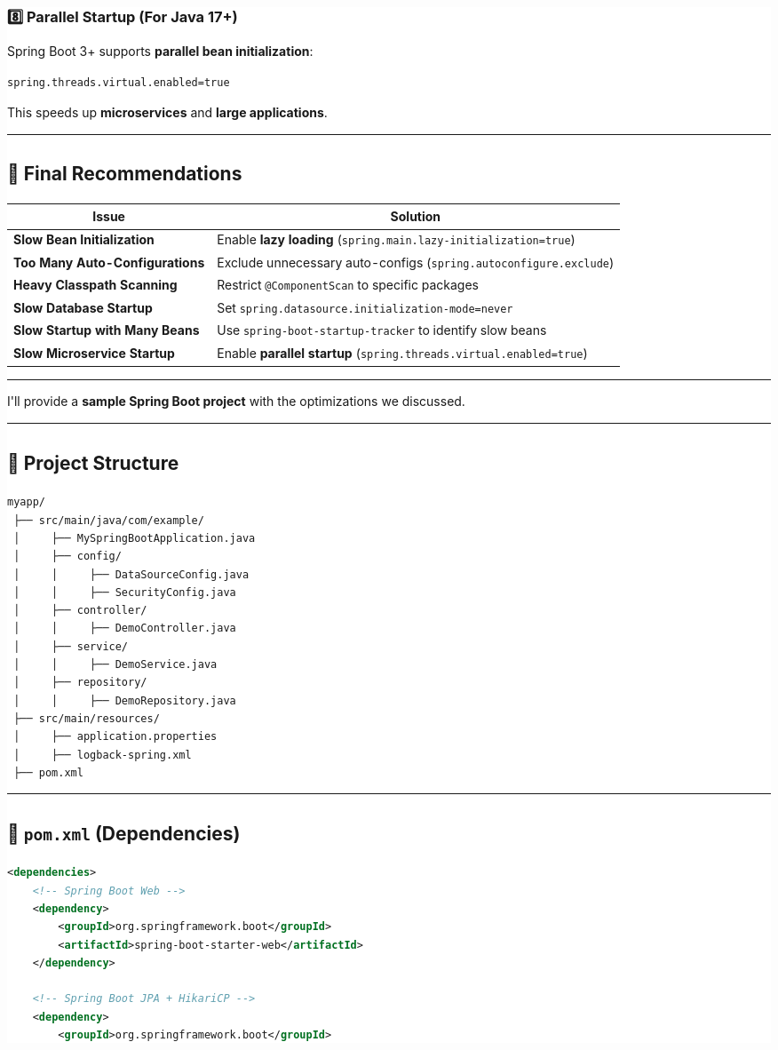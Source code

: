 ### **8️⃣ Parallel Startup (For Java 17+)**
Spring Boot 3+ supports **parallel bean initialization**:
```properties
spring.threads.virtual.enabled=true
```
This speeds up **microservices** and **large applications**.

---

## **🚀 Final Recommendations**
| Issue | Solution |
|-------|----------|
| **Slow Bean Initialization** | Enable **lazy loading** (`spring.main.lazy-initialization=true`) |
| **Too Many Auto-Configurations** | Exclude unnecessary auto-configs (`spring.autoconfigure.exclude`) |
| **Heavy Classpath Scanning** | Restrict `@ComponentScan` to specific packages |
| **Slow Database Startup** | Set `spring.datasource.initialization-mode=never` |
| **Slow Startup with Many Beans** | Use `spring-boot-startup-tracker` to identify slow beans |
| **Slow Microservice Startup** | Enable **parallel startup** (`spring.threads.virtual.enabled=true`) |

---

I'll provide a **sample Spring Boot project** with the optimizations we discussed.  

---

## **📌 Project Structure**
```
myapp/
 ├── src/main/java/com/example/
 │     ├── MySpringBootApplication.java
 │     ├── config/
 │     │     ├── DataSourceConfig.java
 │     │     ├── SecurityConfig.java
 │     ├── controller/
 │     │     ├── DemoController.java
 │     ├── service/
 │     │     ├── DemoService.java
 │     ├── repository/
 │     │     ├── DemoRepository.java
 ├── src/main/resources/
 │     ├── application.properties
 │     ├── logback-spring.xml
 ├── pom.xml
```

---

## **📌 `pom.xml` (Dependencies)**
```xml
<dependencies>
    <!-- Spring Boot Web -->
    <dependency>
        <groupId>org.springframework.boot</groupId>
        <artifactId>spring-boot-starter-web</artifactId>
    </dependency>

    <!-- Spring Boot JPA + HikariCP -->
    <dependency>
        <groupId>org.springframework.boot</groupId>
```